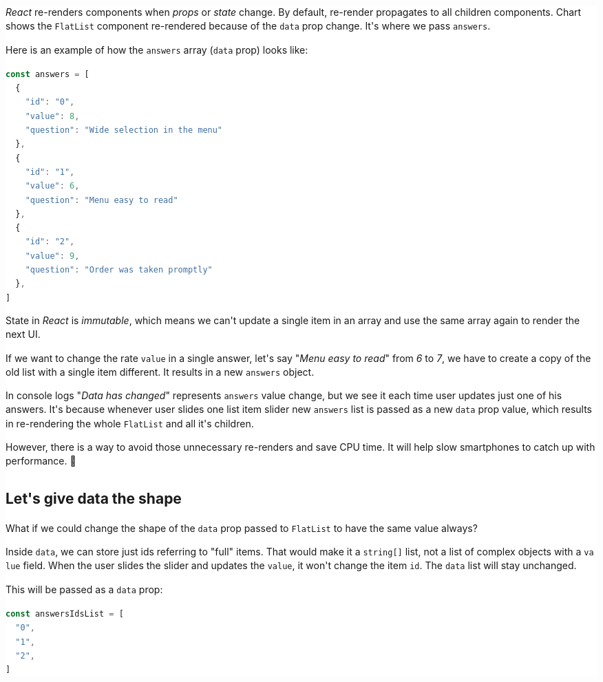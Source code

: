 _React_ re-renders components when _props_ or _state_ change. By default, re-render propagates to all children components. Chart shows the `FlatList` component re-rendered because of the `data` prop change. It's where we pass `answers`.

Here is an example of how the `answers` array (`data` prop) looks like:

```ts
const answers = [
  {
    "id": "0",
    "value": 8,
    "question": "Wide selection in the menu"
  },
  {
    "id": "1",
    "value": 6,
    "question": "Menu easy to read"
  },
  {
    "id": "2",
    "value": 9,
    "question": "Order was taken promptly"
  },
]
```

State in _React_ is _immutable_, which means we can't update a single item in an array and use the same array again to render the next UI.

If we want to change the rate `value` in a single answer, let's say "_Menu easy to read_" from _6_ to _7_, we have to create a copy of the old list with a single item different. It results in a new `answers` object.

In console logs "_Data has changed_" represents `answers` value change, but we see it each time user updates just one of his answers. It's because whenever user slides one list item slider new `answers` list is passed as a new `data` prop value, which results in re-rendering the whole `FlatList` and all it's children. 

However, there is a way to avoid those unnecessary re-renders and save CPU time. It will help slow smartphones to catch up with performance. 🐌

## Let's give data the shape

What if we could change the shape of the `data` prop passed to `FlatList` to have the same value always?

Inside `data`, we can store just ids referring to "full" items. That would make it a `string[]` list, not a list of complex objects with a `value` field. When the user slides the slider and updates the `value`, it won't change the item `id`. The `data` list will stay unchanged.

This will be passed as a `data` prop:

```ts
const answersIdsList = [
  "0",
  "1",
  "2",
]
```
